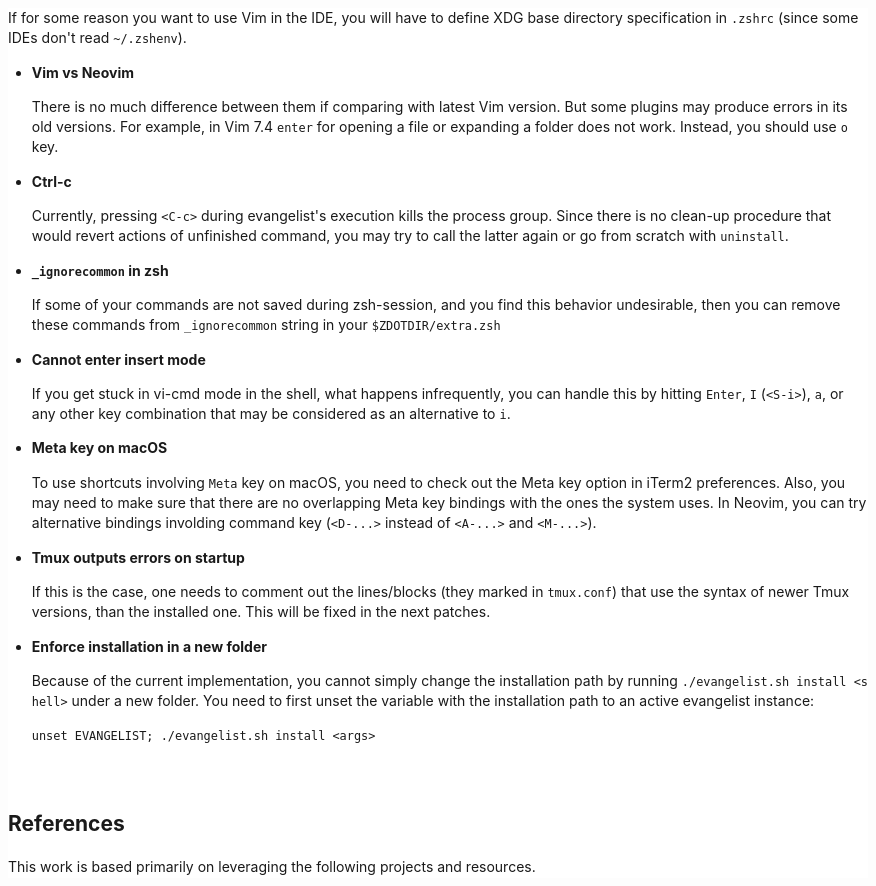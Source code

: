   If for some reason you want to use Vim in the IDE, you will have to define
  XDG base directory specification in `.zshrc` (since some IDEs don't read `~/.zshenv`).

* **Vim vs Neovim**

  There is no much difference between them if comparing with latest Vim version.
  But some plugins may produce errors in its old versions. For example,
  in Vim 7.4 `enter` for opening a file or expanding a folder does not work.
  Instead, you should use `o` key.



* **Ctrl-c**

  Currently, pressing `<C-c>` during evangelist's execution kills the process group.
  Since there is no clean-up procedure that would revert actions of unfinished command,
  you may try to call the latter again or go from scratch with `uninstall`.


* **`_ignorecommon` in zsh**

  If some of your commands are not saved during zsh-session,
  and you find this behavior undesirable, then you can remove
  these commands from `_ignorecommon` string in your `$ZDOTDIR/extra.zsh`

* **Cannot enter insert mode**

  If you get stuck in vi-cmd mode in the shell, what happens infrequently,
  you can handle this by hitting `Enter`, `I` (`<S-i>`), `a`, or any
  other key combination that may be considered as an alternative to `i`.

* **Meta key on macOS**

  To use shortcuts involving `Meta` key on macOS, you need to check out
  the Meta key option in iTerm2 preferences. Also, you may need to make
  sure that there are no overlapping Meta key bindings with the ones
  the system uses. In Neovim, you can try alternative bindings
  involding command key (`<D-...>` instead of `<A-...>` and `<M-...>`).

* **Tmux outputs errors on startup**

  If this is the case, one needs to comment out the lines/blocks
  (they marked in `tmux.conf`) that use the syntax of newer Tmux versions,
  than the installed one. This will be fixed in the next patches.

* **Enforce installation in a new folder**

  Because of the current implementation, you cannot simply change the
  installation path by running `./evangelist.sh install <shell>`
  under a new folder. You need to first unset the variable with
  the installation path to an active evangelist instance:

  `unset EVANGELIST; ./evangelist.sh install <args>`

<br>


## References

This work is based primarily on leveraging the following projects and resources.
